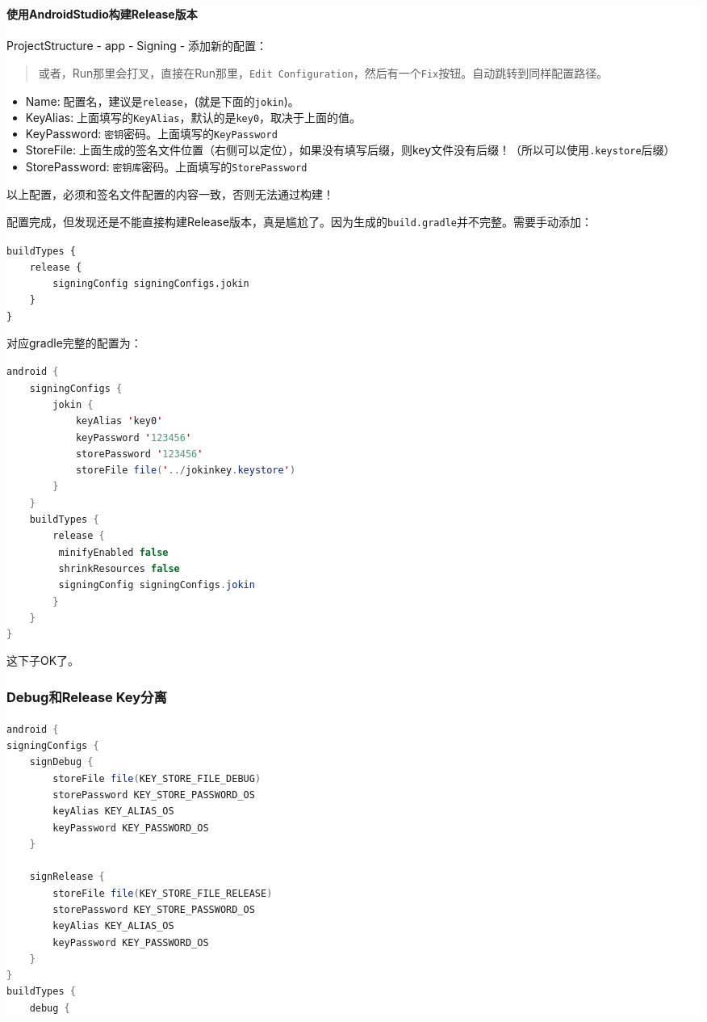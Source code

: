 #### 使用AndroidStudio构建Release版本

ProjectStructure - app - Signing - 添加新的配置：
> 或者，Run那里会打叉，直接在Run那里，`Edit Configuration`，然后有一个`Fix`按钮。自动跳转到同样配置路径。

* Name: 配置名，建议是`release`，(就是下面的`jokin`)。
* KeyAlias: 上面填写的`KeyAlias`，默认的是`key0`，取决于上面的值。
* KeyPassword: `密钥`密码。上面填写的`KeyPassword`
* StoreFile: 上面生成的签名文件位置（右侧可以定位），如果没有填写后缀，则key文件没有后缀！（所以可以使用`.keystore`后缀）
* StorePassword: `密钥库`密码。上面填写的`StorePassword`

以上配置，必须和签名文件配置的内容一致，否则无法通过构建！

配置完成，但发现还是不能直接构建Release版本，真是尴尬了。因为生成的`build.gradle`并不完整。需要手动添加：

```
buildTypes {
    release {
        signingConfig signingConfigs.jokin
    }
}
```

对应gradle完整的配置为：

```java
android {
    signingConfigs {
        jokin {
            keyAlias 'key0'
            keyPassword '123456'
            storePassword '123456'
            storeFile file('../jokinkey.keystore')
        }
    }
    buildTypes {
        release {
         minifyEnabled false
         shrinkResources false
         signingConfig signingConfigs.jokin
        }
    }
}
```

这下子OK了。

### Debug和Release Key分离

```java
android {
signingConfigs {
    signDebug {
        storeFile file(KEY_STORE_FILE_DEBUG)
        storePassword KEY_STORE_PASSWORD_OS
        keyAlias KEY_ALIAS_OS
        keyPassword KEY_PASSWORD_OS
    }

    signRelease {
        storeFile file(KEY_STORE_FILE_RELEASE)
        storePassword KEY_STORE_PASSWORD_OS
        keyAlias KEY_ALIAS_OS
        keyPassword KEY_PASSWORD_OS
    }
}
buildTypes {
    debug {
```